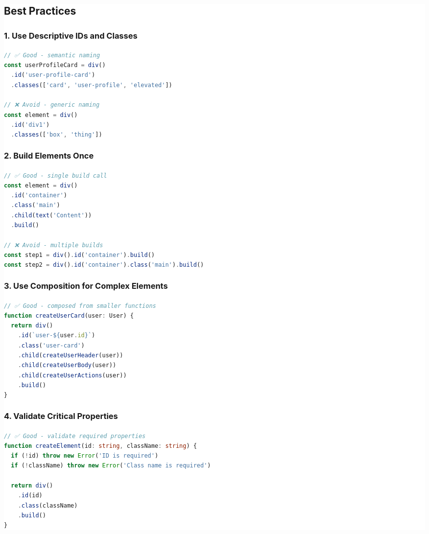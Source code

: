 ## Best Practices

### 1. Use Descriptive IDs and Classes

```typescript
// ✅ Good - semantic naming
const userProfileCard = div()
  .id('user-profile-card')
  .classes(['card', 'user-profile', 'elevated'])

// ❌ Avoid - generic naming
const element = div()
  .id('div1')
  .classes(['box', 'thing'])
```

### 2. Build Elements Once

```typescript
// ✅ Good - single build call
const element = div()
  .id('container')
  .class('main')
  .child(text('Content'))
  .build()

// ❌ Avoid - multiple builds
const step1 = div().id('container').build()
const step2 = div().id('container').class('main').build()
```

### 3. Use Composition for Complex Elements

```typescript
// ✅ Good - composed from smaller functions
function createUserCard(user: User) {
  return div()
    .id(`user-${user.id}`)
    .class('user-card')
    .child(createUserHeader(user))
    .child(createUserBody(user))
    .child(createUserActions(user))
    .build()
}
```

### 4. Validate Critical Properties

```typescript
// ✅ Good - validate required properties
function createElement(id: string, className: string) {
  if (!id) throw new Error('ID is required')
  if (!className) throw new Error('Class name is required')
  
  return div()
    .id(id)
    .class(className)
    .build()
}
```
